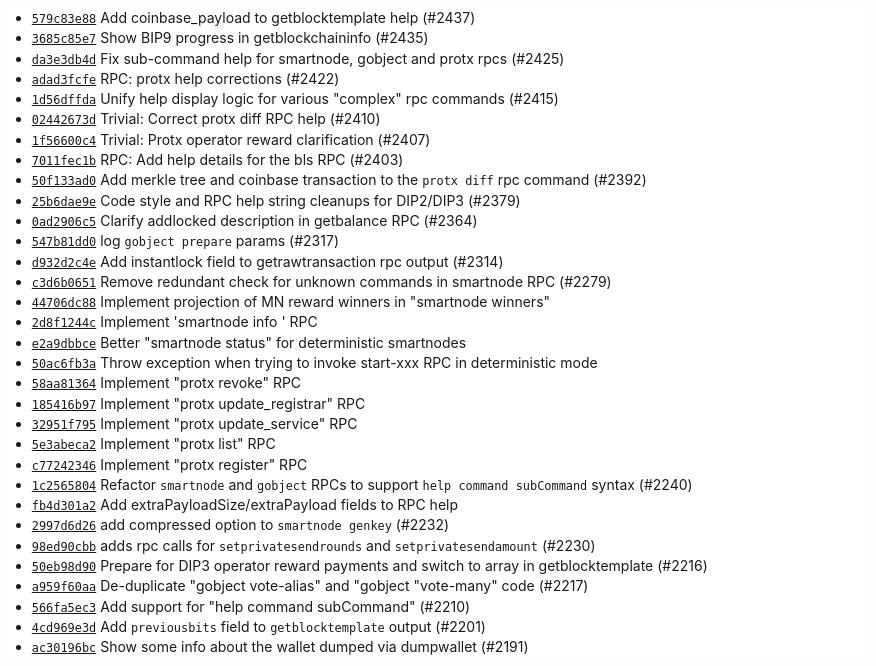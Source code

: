 - [`579c83e88`](https://github.com/raptor3um/sciia/commit/579c83e88) Add coinbase_payload to getblocktemplate help (#2437)
- [`3685c85e7`](https://github.com/raptor3um/sciia/commit/3685c85e7) Show BIP9 progress in getblockchaininfo (#2435)
- [`da3e3db4d`](https://github.com/raptor3um/sciia/commit/da3e3db4d) Fix sub-command help for smartnode, gobject and protx rpcs (#2425)
- [`adad3fcfe`](https://github.com/raptor3um/sciia/commit/adad3fcfe) RPC: protx help corrections (#2422)
- [`1d56dffda`](https://github.com/raptor3um/sciia/commit/1d56dffda) Unify help display logic for various "complex" rpc commands (#2415)
- [`02442673d`](https://github.com/raptor3um/sciia/commit/02442673d) Trivial: Correct protx diff RPC help (#2410)
- [`1f56600c4`](https://github.com/raptor3um/sciia/commit/1f56600c4) Trivial: Protx operator reward clarification (#2407)
- [`7011fec1b`](https://github.com/raptor3um/sciia/commit/7011fec1b) RPC: Add help details for the bls RPC (#2403)
- [`50f133ad0`](https://github.com/raptor3um/sciia/commit/50f133ad0) Add merkle tree and coinbase transaction to the `protx diff` rpc command (#2392)
- [`25b6dae9e`](https://github.com/raptor3um/sciia/commit/25b6dae9e) Code style and RPC help string cleanups for DIP2/DIP3 (#2379)
- [`0ad2906c5`](https://github.com/raptor3um/sciia/commit/0ad2906c5) Clarify addlocked description in getbalance RPC (#2364)
- [`547b81dd0`](https://github.com/raptor3um/sciia/commit/547b81dd0) log `gobject prepare` params (#2317)
- [`d932d2c4e`](https://github.com/raptor3um/sciia/commit/d932d2c4e) Add instantlock field to getrawtransaction rpc output (#2314)
- [`c3d6b0651`](https://github.com/raptor3um/sciia/commit/c3d6b0651) Remove redundant check for unknown commands in smartnode RPC (#2279)
- [`44706dc88`](https://github.com/raptor3um/sciia/commit/44706dc88) Implement projection of MN reward winners in "smartnode winners"
- [`2d8f1244c`](https://github.com/raptor3um/sciia/commit/2d8f1244c) Implement 'smartnode info <proTxHash>' RPC
- [`e2a9dbbce`](https://github.com/raptor3um/sciia/commit/e2a9dbbce) Better "smartnode status" for deterministic smartnodes
- [`50ac6fb3a`](https://github.com/raptor3um/sciia/commit/50ac6fb3a) Throw exception when trying to invoke start-xxx RPC in deterministic mode
- [`58aa81364`](https://github.com/raptor3um/sciia/commit/58aa81364) Implement "protx revoke" RPC
- [`185416b97`](https://github.com/raptor3um/sciia/commit/185416b97) Implement "protx update_registrar" RPC
- [`32951f795`](https://github.com/raptor3um/sciia/commit/32951f795) Implement "protx update_service" RPC
- [`5e3abeca2`](https://github.com/raptor3um/sciia/commit/5e3abeca2) Implement "protx list" RPC
- [`c77242346`](https://github.com/raptor3um/sciia/commit/c77242346) Implement "protx register" RPC
- [`1c2565804`](https://github.com/raptor3um/sciia/commit/1c2565804) Refactor `smartnode` and `gobject` RPCs to support `help command subCommand` syntax (#2240)
- [`fb4d301a2`](https://github.com/raptor3um/sciia/commit/fb4d301a2) Add extraPayloadSize/extraPayload fields to RPC help
- [`2997d6d26`](https://github.com/raptor3um/sciia/commit/2997d6d26) add compressed option to `smartnode genkey` (#2232)
- [`98ed90cbb`](https://github.com/raptor3um/sciia/commit/98ed90cbb) adds rpc calls for `setprivatesendrounds` and `setprivatesendamount` (#2230)
- [`50eb98d90`](https://github.com/raptor3um/sciia/commit/50eb98d90) Prepare for DIP3 operator reward payments and switch to array in getblocktemplate (#2216)
- [`a959f60aa`](https://github.com/raptor3um/sciia/commit/a959f60aa) De-duplicate "gobject vote-alias" and "gobject "vote-many" code (#2217)
- [`566fa5ec3`](https://github.com/raptor3um/sciia/commit/566fa5ec3) Add support for "help command subCommand" (#2210)
- [`4cd969e3d`](https://github.com/raptor3um/sciia/commit/4cd969e3d) Add `previousbits` field to `getblocktemplate` output (#2201)
- [`ac30196bc`](https://github.com/raptor3um/sciia/commit/ac30196bc) Show some info about the wallet dumped via dumpwallet (#2191)
